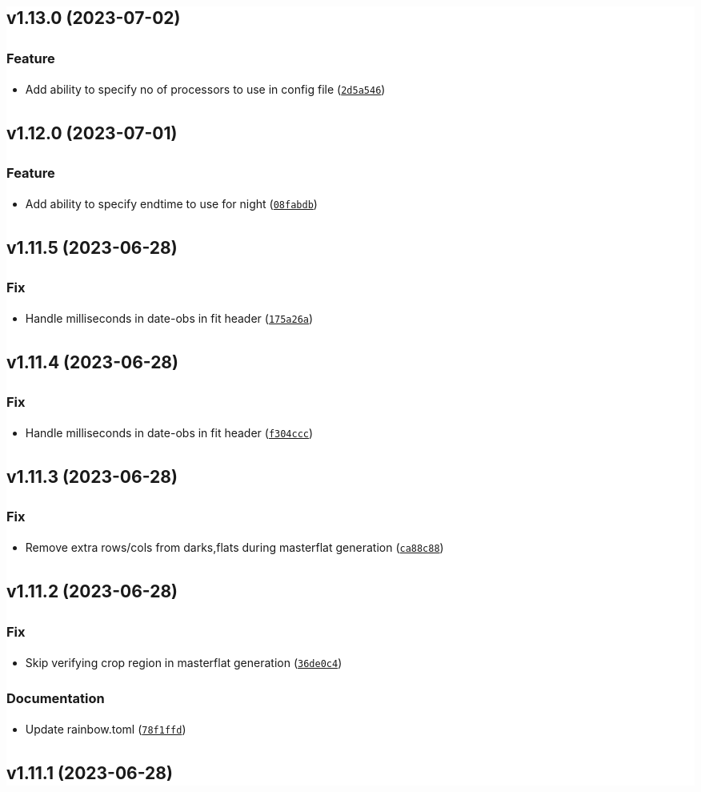 ## v1.13.0 (2023-07-02)

### Feature

* Add ability to specify no of processors to use in config file ([`2d5a546`](https://github.com/LutherAstrophysics/m23/commit/2d5a546e05429a7b2f133810ecd6c0401a771918))

## v1.12.0 (2023-07-01)

### Feature

* Add ability to specify endtime to use for night ([`08fabdb`](https://github.com/LutherAstrophysics/m23/commit/08fabdb2cbdcaa7656d5758ca0d824ffc8efd4ae))

## v1.11.5 (2023-06-28)

### Fix

* Handle milliseconds in date-obs in fit header ([`175a26a`](https://github.com/LutherAstrophysics/m23/commit/175a26a812ee0366a70504d39e6c2636f85c726d))

## v1.11.4 (2023-06-28)

### Fix

* Handle milliseconds in date-obs in fit header ([`f304ccc`](https://github.com/LutherAstrophysics/m23/commit/f304cccc76bdf6de98a217864200b4b09b14530c))

## v1.11.3 (2023-06-28)

### Fix

* Remove extra rows/cols from darks,flats during masterflat generation ([`ca88c88`](https://github.com/LutherAstrophysics/m23/commit/ca88c8838da4a3b9fce167b1c6f6289303db88cd))

## v1.11.2 (2023-06-28)

### Fix

* Skip verifying crop region in masterflat generation ([`36de0c4`](https://github.com/LutherAstrophysics/m23/commit/36de0c40d281df6c1985936c08015df954f04960))

### Documentation

* Update rainbow.toml ([`78f1ffd`](https://github.com/LutherAstrophysics/m23/commit/78f1ffd58af2a6bd5327821618b6a6b3067c90d2))

## v1.11.1 (2023-06-28)
